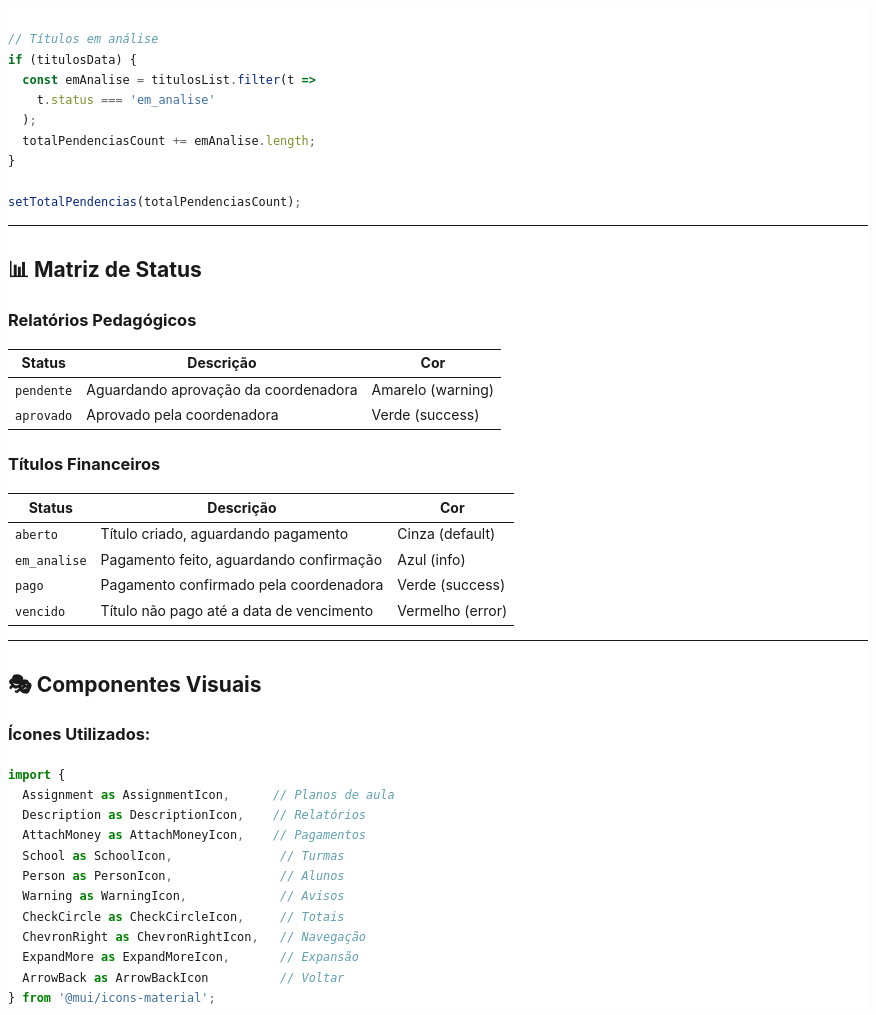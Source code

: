 ```javascript

// Títulos em análise
if (titulosData) {
  const emAnalise = titulosList.filter(t => 
    t.status === 'em_analise'
  );
  totalPendenciasCount += emAnalise.length;
}

setTotalPendencias(totalPendenciasCount);
```

---

## 📊 Matriz de Status

### Relatórios Pedagógicos
| Status | Descrição | Cor |
|--------|-----------|-----|
| `pendente` | Aguardando aprovação da coordenadora | Amarelo (warning) |
| `aprovado` | Aprovado pela coordenadora | Verde (success) |

### Títulos Financeiros
| Status | Descrição | Cor |
|--------|-----------|-----|
| `aberto` | Título criado, aguardando pagamento | Cinza (default) |
| `em_analise` | Pagamento feito, aguardando confirmação | Azul (info) |
| `pago` | Pagamento confirmado pela coordenadora | Verde (success) |
| `vencido` | Título não pago até a data de vencimento | Vermelho (error) |

---

## 🎭 Componentes Visuais

### Ícones Utilizados:
```javascript
import {
  Assignment as AssignmentIcon,      // Planos de aula
  Description as DescriptionIcon,    // Relatórios
  AttachMoney as AttachMoneyIcon,    // Pagamentos
  School as SchoolIcon,               // Turmas
  Person as PersonIcon,               // Alunos
  Warning as WarningIcon,             // Avisos
  CheckCircle as CheckCircleIcon,     // Totais
  ChevronRight as ChevronRightIcon,   // Navegação
  ExpandMore as ExpandMoreIcon,       // Expansão
  ArrowBack as ArrowBackIcon          // Voltar
} from '@mui/icons-material';
```
